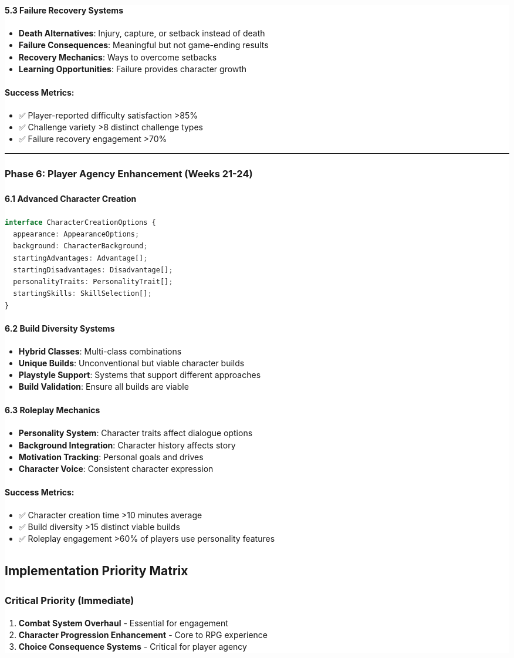 #### **5.3 Failure Recovery Systems**
- **Death Alternatives**: Injury, capture, or setback instead of death
- **Failure Consequences**: Meaningful but not game-ending results
- **Recovery Mechanics**: Ways to overcome setbacks
- **Learning Opportunities**: Failure provides character growth

#### **Success Metrics**:
- ✅ Player-reported difficulty satisfaction >85%
- ✅ Challenge variety >8 distinct challenge types
- ✅ Failure recovery engagement >70%

---

### **Phase 6: Player Agency Enhancement (Weeks 21-24)**

#### **6.1 Advanced Character Creation**
```typescript
interface CharacterCreationOptions {
  appearance: AppearanceOptions;
  background: CharacterBackground;
  startingAdvantages: Advantage[];
  startingDisadvantages: Disadvantage[];
  personalityTraits: PersonalityTrait[];
  startingSkills: SkillSelection[];
}
```

#### **6.2 Build Diversity Systems**
- **Hybrid Classes**: Multi-class combinations
- **Unique Builds**: Unconventional but viable character builds
- **Playstyle Support**: Systems that support different approaches
- **Build Validation**: Ensure all builds are viable

#### **6.3 Roleplay Mechanics**
- **Personality System**: Character traits affect dialogue options
- **Background Integration**: Character history affects story
- **Motivation Tracking**: Personal goals and drives
- **Character Voice**: Consistent character expression

#### **Success Metrics**:
- ✅ Character creation time >10 minutes average
- ✅ Build diversity >15 distinct viable builds
- ✅ Roleplay engagement >60% of players use personality features

## **Implementation Priority Matrix**

### **Critical Priority (Immediate)**
1. **Combat System Overhaul** - Essential for engagement
2. **Character Progression Enhancement** - Core to RPG experience
3. **Choice Consequence Systems** - Critical for player agency
